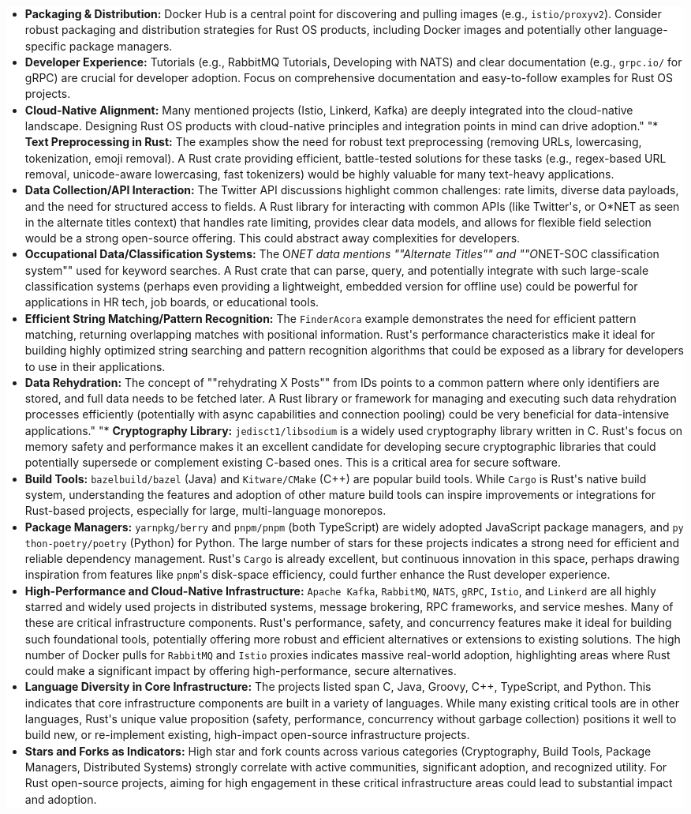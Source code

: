   * **Packaging & Distribution:** Docker Hub is a central point for discovering and pulling images (e.g., `istio/proxyv2`). Consider robust packaging and distribution strategies for Rust OS products, including Docker images and potentially other language-specific package managers.
  * **Developer Experience:** Tutorials (e.g., RabbitMQ Tutorials, Developing with NATS) and clear documentation (e.g., `grpc.io/` for gRPC) are crucial for developer adoption. Focus on comprehensive documentation and easy-to-follow examples for Rust OS projects.
  * **Cloud-Native Alignment:** Many mentioned projects (Istio, Linkerd, Kafka) are deeply integrated into the cloud-native landscape. Designing Rust OS products with cloud-native principles and integration points in mind can drive adoption."	"* **Text Preprocessing in Rust:** The examples show the need for robust text preprocessing (removing URLs, lowercasing, tokenization, emoji removal). A Rust crate providing efficient, battle-tested solutions for these tasks (e.g., regex-based URL removal, unicode-aware lowercasing, fast tokenizers) would be highly valuable for many text-heavy applications.
  * **Data Collection/API Interaction:** The Twitter API discussions highlight common challenges: rate limits, diverse data payloads, and the need for structured access to fields. A Rust library for interacting with common APIs (like Twitter's, or O\*NET as seen in the alternate titles context) that handles rate limiting, provides clear data models, and allows for flexible field selection would be a strong open-source offering. This could abstract away complexities for developers.
  * **Occupational Data/Classification Systems:** The O*NET data mentions ""Alternate Titles"" and ""O*NET-SOC classification system"" used for keyword searches. A Rust crate that can parse, query, and potentially integrate with such large-scale classification systems (perhaps even providing a lightweight, embedded version for offline use) could be powerful for applications in HR tech, job boards, or educational tools.
  * **Efficient String Matching/Pattern Recognition:** The `FinderAcora` example demonstrates the need for efficient pattern matching, returning overlapping matches with positional information. Rust's performance characteristics make it ideal for building highly optimized string searching and pattern recognition algorithms that could be exposed as a library for developers to use in their applications.
  * **Data Rehydration:** The concept of ""rehydrating X Posts"" from IDs points to a common pattern where only identifiers are stored, and full data needs to be fetched later. A Rust library or framework for managing and executing such data rehydration processes efficiently (potentially with async capabilities and connection pooling) could be very beneficial for data-intensive applications."
"* **Cryptography Library:** `jedisct1/libsodium` is a widely used cryptography library written in C. Rust's focus on memory safety and performance makes it an excellent candidate for developing secure cryptographic libraries that could potentially supersede or complement existing C-based ones. This is a critical area for secure software.
  * **Build Tools:** `bazelbuild/bazel` (Java) and `Kitware/CMake` (C++) are popular build tools. While `Cargo` is Rust's native build system, understanding the features and adoption of other mature build tools can inspire improvements or integrations for Rust-based projects, especially for large, multi-language monorepos.
  * **Package Managers:** `yarnpkg/berry` and `pnpm/pnpm` (both TypeScript) are widely adopted JavaScript package managers, and `python-poetry/poetry` (Python) for Python. The large number of stars for these projects indicates a strong need for efficient and reliable dependency management. Rust's `Cargo` is already excellent, but continuous innovation in this space, perhaps drawing inspiration from features like `pnpm`'s disk-space efficiency, could further enhance the Rust developer experience.
  * **High-Performance and Cloud-Native Infrastructure:** `Apache Kafka`, `RabbitMQ`, `NATS`, `gRPC`, `Istio`, and `Linkerd` are all highly starred and widely used projects in distributed systems, message brokering, RPC frameworks, and service meshes. Many of these are critical infrastructure components. Rust's performance, safety, and concurrency features make it ideal for building such foundational tools, potentially offering more robust and efficient alternatives or extensions to existing solutions. The high number of Docker pulls for `RabbitMQ` and `Istio` proxies indicates massive real-world adoption, highlighting areas where Rust could make a significant impact by offering high-performance, secure alternatives.
  * **Language Diversity in Core Infrastructure:** The projects listed span C, Java, Groovy, C++, TypeScript, and Python. This indicates that core infrastructure components are built in a variety of languages. While many existing critical tools are in other languages, Rust's unique value proposition (safety, performance, concurrency without garbage collection) positions it well to build new, or re-implement existing, high-impact open-source infrastructure projects.
  * **Stars and Forks as Indicators:** High star and fork counts across various categories (Cryptography, Build Tools, Package Managers, Distributed Systems) strongly correlate with active communities, significant adoption, and recognized utility. For Rust open-source projects, aiming for high engagement in these critical infrastructure areas could lead to substantial impact and adoption.